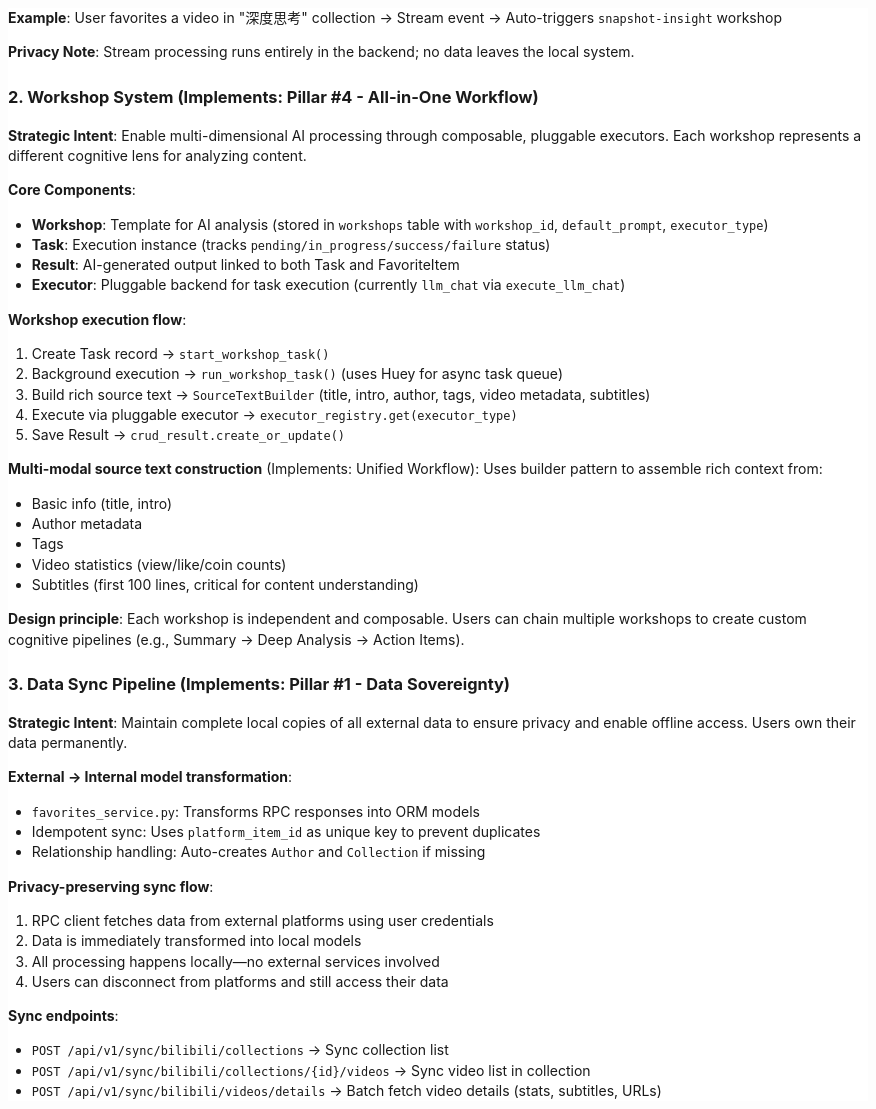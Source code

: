 **Example**: User favorites a video in "深度思考" collection → Stream event → Auto-triggers `snapshot-insight` workshop

**Privacy Note**: Stream processing runs entirely in the backend; no data leaves the local system.

### 2. Workshop System (Implements: Pillar #4 - All-in-One Workflow)

**Strategic Intent**: Enable multi-dimensional AI processing through composable, pluggable executors. Each workshop represents a different cognitive lens for analyzing content.

**Core Components**:
- **Workshop**: Template for AI analysis (stored in `workshops` table with `workshop_id`, `default_prompt`, `executor_type`)
- **Task**: Execution instance (tracks `pending/in_progress/success/failure` status)
- **Result**: AI-generated output linked to both Task and FavoriteItem
- **Executor**: Pluggable backend for task execution (currently `llm_chat` via `execute_llm_chat`)

**Workshop execution flow**:
1. Create Task record → `start_workshop_task()`
2. Background execution → `run_workshop_task()` (uses Huey for async task queue)
3. Build rich source text → `SourceTextBuilder` (title, intro, author, tags, video metadata, subtitles)
4. Execute via pluggable executor → `executor_registry.get(executor_type)`
5. Save Result → `crud_result.create_or_update()`

**Multi-modal source text construction** (Implements: Unified Workflow): Uses builder pattern to assemble rich context from:
- Basic info (title, intro)
- Author metadata
- Tags
- Video statistics (view/like/coin counts)
- Subtitles (first 100 lines, critical for content understanding)

**Design principle**: Each workshop is independent and composable. Users can chain multiple workshops to create custom cognitive pipelines (e.g., Summary → Deep Analysis → Action Items).

### 3. Data Sync Pipeline (Implements: Pillar #1 - Data Sovereignty)

**Strategic Intent**: Maintain complete local copies of all external data to ensure privacy and enable offline access. Users own their data permanently.

**External → Internal model transformation**:
- `favorites_service.py`: Transforms RPC responses into ORM models
- Idempotent sync: Uses `platform_item_id` as unique key to prevent duplicates
- Relationship handling: Auto-creates `Author` and `Collection` if missing

**Privacy-preserving sync flow**:
1. RPC client fetches data from external platforms using user credentials
2. Data is immediately transformed into local models
3. All processing happens locally—no external services involved
4. Users can disconnect from platforms and still access their data

**Sync endpoints**:
- `POST /api/v1/sync/bilibili/collections` → Sync collection list
- `POST /api/v1/sync/bilibili/collections/{id}/videos` → Sync video list in collection
- `POST /api/v1/sync/bilibili/videos/details` → Batch fetch video details (stats, subtitles, URLs)
